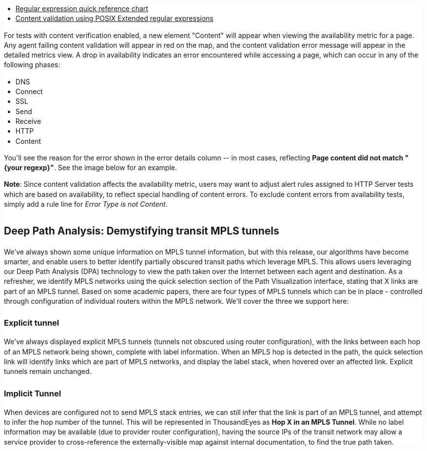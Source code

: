 * [Regular expression quick reference chart](https://success.thousandeyes.com/ViewArticle?articleIdParam=kA0E0000000Cmn6KAC) 
* [Content validation using POSIX Extended regular expressions](https://success.thousandeyes.com/ViewArticle?articleIdParam=kA0E0000000CmnCKAS)

For tests with content verification enabled, a new element "Content" will appear when viewing the availability metric for a page. Any agent failing content validation will appear in red on the map, and the content validation error message will appear in the detailed metrics view.  A drop in availability indicates an error encountered while accessing a page, which can occur in any of the following phases:

* DNS
* Connect
* SSL
* Send
* Receive
* HTTP
* Content

You'll see the reason for the error shown in the error details column -- in most cases, reflecting **Page content did not match "{your regexp}"**.  See the image below for an example.

**Note**: Since content validation affects the availability metric, users may want to adjust alert rules assigned to HTTP Server tests which are based on availability, to reflect special handling of content errors. To exclude content errors from availability tests, simply add a rule line for _Error Type is not Content_.

## Deep Path Analysis: Demystifying transit MPLS tunnels

We've always shown some unique information on MPLS tunnel information, but with this release, our algorithms have become smarter, and enable users to better identify partially obscured transit paths which leverage MPLS.  This allows users leveraging our Deep Path Analysis \(DPA\) technology to view the path taken over the Internet between each agent and destination.  As a refresher, we identify MPLS networks using the quick selection section of the Path Visualization interface, stating that X links are part of an MPLS tunnel.  Based on some academic papers, there are four types of MPLS tunnels which can be in place - controlled through configuration of individual routers within the MPLS network.  We'll cover the three we support here:

### Explicit tunnel

We've always displayed explicit MPLS tunnels \(tunnels not obscured using router configuration\), with the links between each hop of an MPLS network being shown, complete with label information.  When an MPLS hop is detected in the path, the quick selection link will identify links which are part of MPLS networks, and display the label stack, when hovered over an affected link.  Explicit tunnels remain unchanged.

### Implicit Tunnel

When devices are configured not to send MPLS stack entries, we can still infer that the link is part of an MPLS tunnel, and attempt to infer the hop number of the tunnel.  This will be represented in ThousandEyes as **Hop X in an MPLS Tunnel**.  While no label information may be available \(due to provider router configuration\), having the source IPs of the transit network may allow a service provider to cross-reference the externally-visible map against internal documentation, to find the true path taken.
